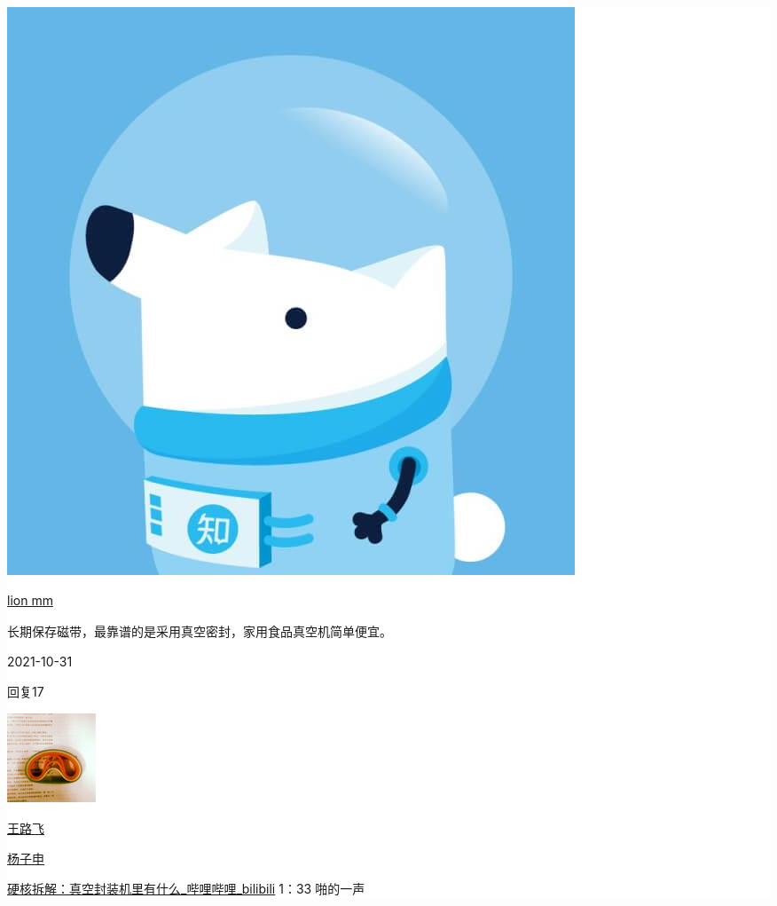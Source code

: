 [![lion mm](media/lion_mm.jpg)](https://www.zhihu.com/people/6e86abe97b91b7c5544368fdbcede3fa)

[lion mm](https://www.zhihu.com/people/6e86abe97b91b7c5544368fdbcede3fa)

长期保存磁带，最靠谱的是采用真空密封，家用食品真空机简单便宜。

2021-10-31

​回复​17

[![王路飞](media/王路飞.png)](https://www.zhihu.com/people/3a61b476d4769647f0b4485e8e50fd16)

[王路飞](https://www.zhihu.com/people/3a61b476d4769647f0b4485e8e50fd16)

[杨子申](https://www.zhihu.com/people/e1c531740806a070bac6c341a763404d)

[硬核拆解：真空封装机里有什么_哔哩哔哩_bilibili](http://link.zhihu.com/?target=https%3A//www.bilibili.com/video/BV1m4411c7h5/) 1：33 啪的一声
